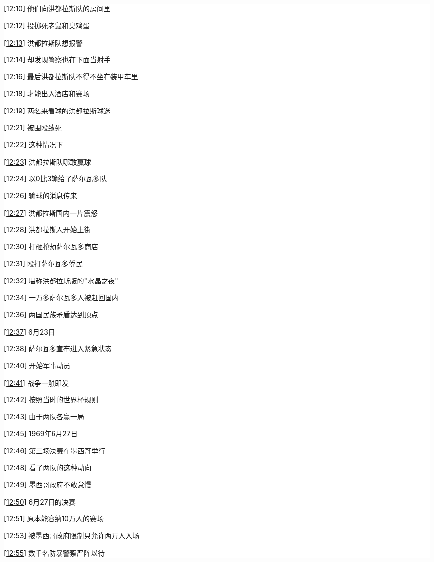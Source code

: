 [[12:10](https://www.bilibili.com/BV1b54y1Y72n?t=730)] 他们向洪都拉斯队的房间里

[[12:12](https://www.bilibili.com/BV1b54y1Y72n?t=732)] 投掷死老鼠和臭鸡蛋

[[12:13](https://www.bilibili.com/BV1b54y1Y72n?t=733)] 洪都拉斯队想报警

[[12:14](https://www.bilibili.com/BV1b54y1Y72n?t=734)] 却发现警察也在下面当射手

[[12:16](https://www.bilibili.com/BV1b54y1Y72n?t=736)] 最后洪都拉斯队不得不坐在装甲车里

[[12:18](https://www.bilibili.com/BV1b54y1Y72n?t=738)] 才能出入酒店和赛场

[[12:19](https://www.bilibili.com/BV1b54y1Y72n?t=739)] 两名来看球的洪都拉斯球迷

[[12:21](https://www.bilibili.com/BV1b54y1Y72n?t=741)] 被围殴致死

[[12:22](https://www.bilibili.com/BV1b54y1Y72n?t=742)] 这种情况下

[[12:23](https://www.bilibili.com/BV1b54y1Y72n?t=743)] 洪都拉斯队哪敢赢球

[[12:24](https://www.bilibili.com/BV1b54y1Y72n?t=744)] 以0比3输给了萨尔瓦多队

[[12:26](https://www.bilibili.com/BV1b54y1Y72n?t=746)] 输球的消息传来

[[12:27](https://www.bilibili.com/BV1b54y1Y72n?t=747)] 洪都拉斯国内一片震怒

[[12:28](https://www.bilibili.com/BV1b54y1Y72n?t=748)] 洪都拉斯人开始上街

[[12:30](https://www.bilibili.com/BV1b54y1Y72n?t=750)] 打砸抢劫萨尔瓦多商店

[[12:31](https://www.bilibili.com/BV1b54y1Y72n?t=751)] 殴打萨尔瓦多侨民

[[12:32](https://www.bilibili.com/BV1b54y1Y72n?t=752)] 堪称洪都拉斯版的"水晶之夜"

[[12:34](https://www.bilibili.com/BV1b54y1Y72n?t=754)] 一万多萨尔瓦多人被赶回国内

[[12:36](https://www.bilibili.com/BV1b54y1Y72n?t=756)] 两国民族矛盾达到顶点

[[12:37](https://www.bilibili.com/BV1b54y1Y72n?t=757)] 6月23日

[[12:38](https://www.bilibili.com/BV1b54y1Y72n?t=758)] 萨尔瓦多宣布进入紧急状态

[[12:40](https://www.bilibili.com/BV1b54y1Y72n?t=760)] 开始军事动员

[[12:41](https://www.bilibili.com/BV1b54y1Y72n?t=761)] 战争一触即发

[[12:42](https://www.bilibili.com/BV1b54y1Y72n?t=762)] 按照当时的世界杯规则

[[12:43](https://www.bilibili.com/BV1b54y1Y72n?t=763)] 由于两队各赢一局

[[12:45](https://www.bilibili.com/BV1b54y1Y72n?t=765)] 1969年6月27日

[[12:46](https://www.bilibili.com/BV1b54y1Y72n?t=766)] 第三场决赛在墨西哥举行

[[12:48](https://www.bilibili.com/BV1b54y1Y72n?t=768)] 看了两队的这种动向

[[12:49](https://www.bilibili.com/BV1b54y1Y72n?t=769)] 墨西哥政府不敢怠慢

[[12:50](https://www.bilibili.com/BV1b54y1Y72n?t=770)] 6月27日的决赛

[[12:51](https://www.bilibili.com/BV1b54y1Y72n?t=771)] 原本能容纳10万人的赛场

[[12:53](https://www.bilibili.com/BV1b54y1Y72n?t=773)] 被墨西哥政府限制只允许两万人入场

[[12:55](https://www.bilibili.com/BV1b54y1Y72n?t=775)] 数千名防暴警察严阵以待

